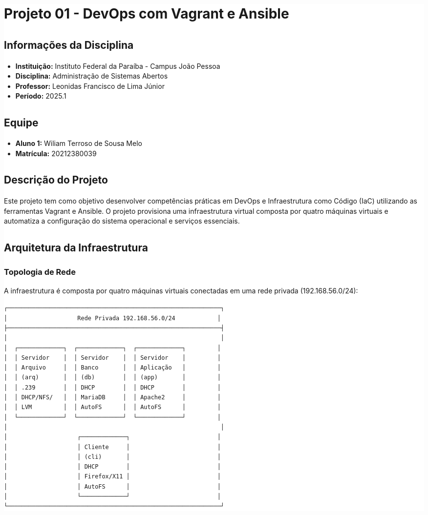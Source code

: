 # Projeto 01 - DevOps com Vagrant e Ansible

## Informações da Disciplina

- **Instituição:** Instituto Federal da Paraíba - Campus João Pessoa
- **Disciplina:** Administração de Sistemas Abertos
- **Professor:** Leonidas Francisco de Lima Júnior
- **Período:** 2025.1

## Equipe

- **Aluno 1:** Wiliam Terroso de Sousa Melo
- **Matrícula:** 20212380039

## Descrição do Projeto

Este projeto tem como objetivo desenvolver competências práticas em DevOps e Infraestrutura como Código (IaC) utilizando as ferramentas Vagrant e Ansible. O projeto provisiona uma infraestrutura virtual composta por quatro máquinas virtuais e automatiza a configuração do sistema operacional e serviços essenciais.

## Arquitetura da Infraestrutura

### Topologia de Rede

A infraestrutura é composta por quatro máquinas virtuais conectadas em uma rede privada (192.168.56.0/24):

```
┌─────────────────────────────────────────────────────────────┐
│                    Rede Privada 192.168.56.0/24            │
├─────────────────────────────────────────────────────────────┤
│                                                             │
│  ┌─────────────┐  ┌─────────────┐  ┌─────────────┐         │
│  │ Servidor    │  │ Servidor    │  │ Servidor    │         │
│  │ Arquivo     │  │ Banco       │  │ Aplicação   │         │
│  │ (arq)       │  │ (db)        │  │ (app)       │         │
│  │ .239        │  │ DHCP        │  │ DHCP        │         │
│  │ DHCP/NFS/   │  │ MariaDB     │  │ Apache2     │         │
│  │ LVM         │  │ AutoFS      │  │ AutoFS      │         │
│  └─────────────┘  └─────────────┘  └─────────────┘         │
│                                                             │
│                    ┌─────────────┐                         │
│                    │ Cliente     │                         │
│                    │ (cli)       │                         │
│                    │ DHCP        │                         │
│                    │ Firefox/X11 │                         │
│                    │ AutoFS      │                         │
│                    └─────────────┘                         │
└─────────────────────────────────────────────────────────────┘
```
